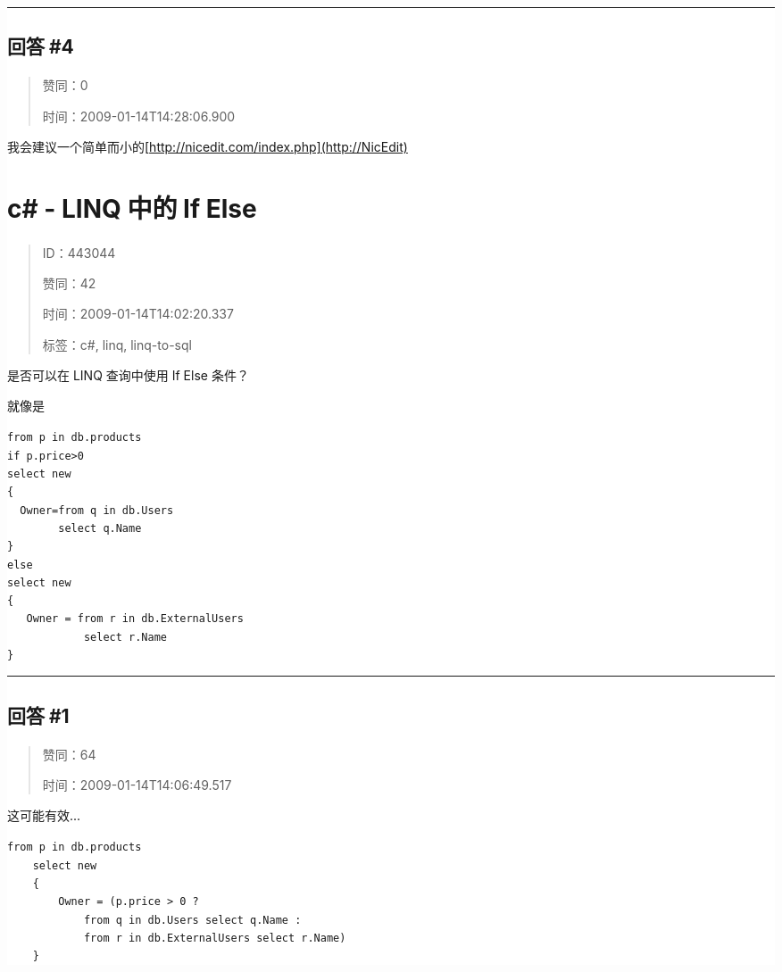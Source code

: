 * * *

## 回答 #4

> 赞同：0
> 
> 时间：2009-01-14T14:28:06.900

我会建议一个简单而小的[http://nicedit.com/index.php](http://NicEdit)

# c# - LINQ 中的 If Else

> ID：443044
> 
> 赞同：42
> 
> 时间：2009-01-14T14:02:20.337
> 
> 标签：c#, linq, linq-to-sql

是否可以在 LINQ 查询中使用 If Else 条件？

就像是

```
from p in db.products
if p.price>0
select new
{
  Owner=from q in db.Users
        select q.Name
}
else
select new
{
   Owner = from r in db.ExternalUsers
            select r.Name
} 
```

* * *

## 回答 #1

> 赞同：64
> 
> 时间：2009-01-14T14:06:49.517

这可能有效...

```
from p in db.products
    select new
    {
        Owner = (p.price > 0 ?
            from q in db.Users select q.Name :
            from r in db.ExternalUsers select r.Name)
    } 
```
